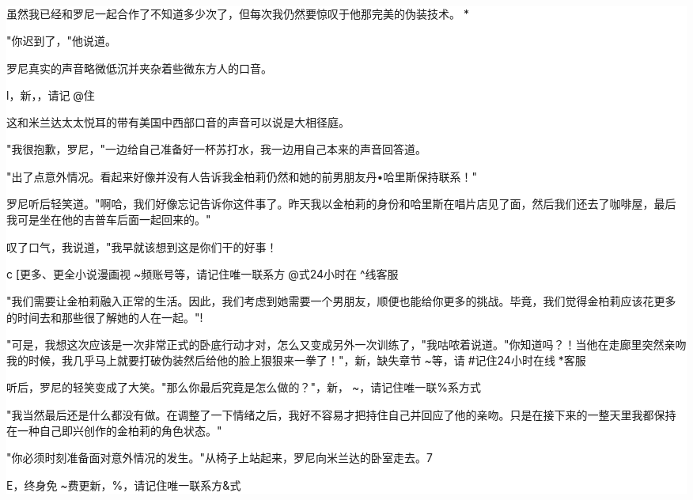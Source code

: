 



虽然我已经和罗尼一起合作了不知道多少次了，但每次我仍然要惊叹于他那完美的伪装技术。 *





"你迟到了，"他说道。



罗尼真实的声音略微低沉并夹杂着些微东方人的口音。



l，新，，请记 @住



这和米兰达太太悦耳的带有美国中西部口音的声音可以说是大相径庭。



"我很抱歉，罗尼，"一边给自己准备好一杯苏打水，我一边用自己本来的声音回答道。





"出了点意外情况。看起来好像并没有人告诉我金柏莉仍然和她的前男朋友丹•哈里斯保持联系！"





罗尼听后轻笑道。"啊哈，我们好像忘记告诉你这件事了。昨天我以金柏莉的身份和哈里斯在唱片店见了面，然后我们还去了咖啡屋，最后我可是坐在他的吉普车后面一起回来的。"







叹了口气，我说道，"我早就该想到这是你们干的好事！

c [更多、更全小说漫画视 ~频账号等，请记住唯一联系方 @式24小时在 ^线客服



"我们需要让金柏莉融入正常的生活。因此，我们考虑到她需要一个男朋友，顺便也能给你更多的挑战。毕竟，我们觉得金柏莉应该花更多的时间去和那些很了解她的人在一起。"!





"可是，我想这次应该是一次非常正式的卧底行动才对，怎么又变成另外一次训练了，"我咕哝着说道。"你知道吗？！当他在走廊里突然亲吻我的时候，我几乎马上就要打破伪装然后给他的脸上狠狠来一拳了！"，新，缺失章节 ~等，请 #记住24小时在线 *客服



听后，罗尼的轻笑变成了大笑。"那么你最后究竟是怎么做的？"，新， ~，请记住唯一联%系方式



"我当然最后还是什么都没有做。在调整了一下情绪之后，我好不容易才把持住自己并回应了他的亲吻。只是在接下来的一整天里我都保持在一种自己即兴创作的金柏莉的角色状态。"





"你必须时刻准备面对意外情况的发生。"从椅子上站起来，罗尼向米兰达的卧室走去。7

E，终身免 ~费更新，%，请记住唯一联系方&式


